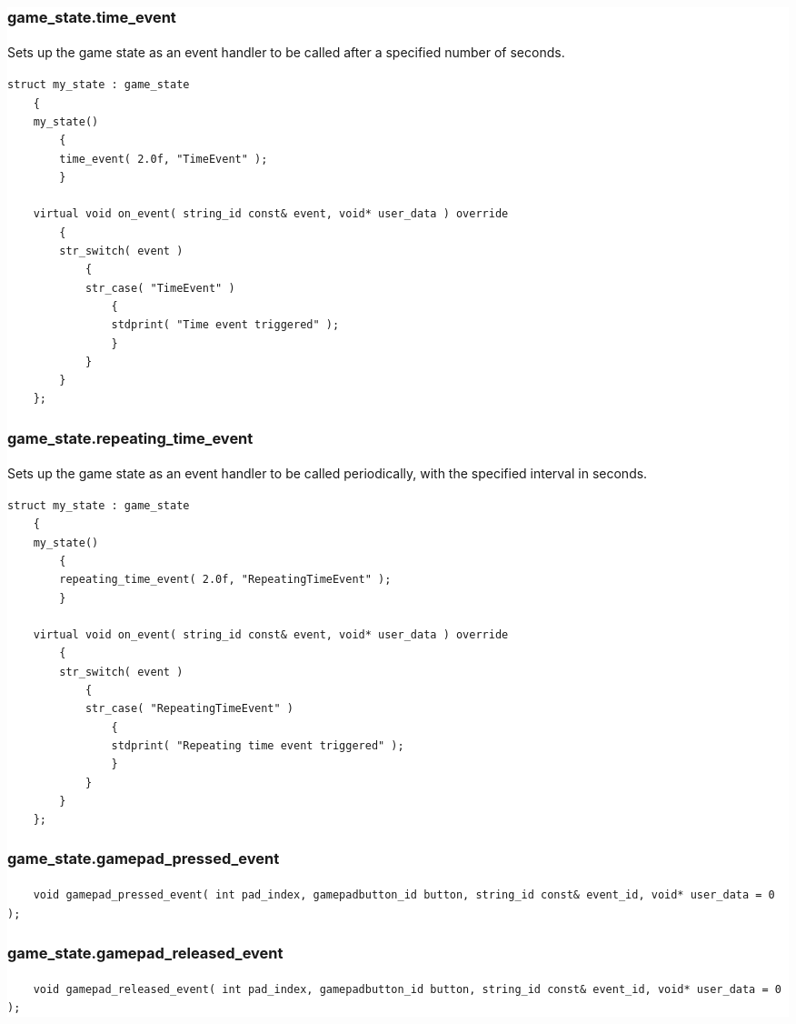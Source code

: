 
### game_state.time_event

Sets up the game state as an event handler to be called after a specified number of seconds. 
	
	struct my_state : game_state
		{
		my_state()
			{
			time_event( 2.0f, "TimeEvent" );
			}
		
		virtual void on_event( string_id const& event, void* user_data ) override
			{
			str_switch( event )
				{
				str_case( "TimeEvent" )
					{
					stdprint( "Time event triggered" );
					}
				}
			}
		};

### game_state.repeating_time_event

Sets up the game state as an event handler to be called periodically, with the specified interval in seconds. 

	struct my_state : game_state
		{
		my_state()
			{
			repeating_time_event( 2.0f, "RepeatingTimeEvent" );
			}
		
		virtual void on_event( string_id const& event, void* user_data ) override
			{
			str_switch( event )
				{
				str_case( "RepeatingTimeEvent" )
					{
					stdprint( "Repeating time event triggered" );
					}
				}
			}
		};


### game_state.gamepad_pressed_event
		void gamepad_pressed_event( int pad_index, gamepadbutton_id button, string_id const& event_id, void* user_data = 0 );

### game_state.gamepad_released_event
		void gamepad_released_event( int pad_index, gamepadbutton_id button, string_id const& event_id, void* user_data = 0 );
